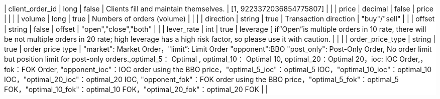 | client_order_id     | long         | false    | Clients fill and maintain themselves.                                                                                                                                 | \[1, 9223372036854775807\]                                                                                                                                                                                                                                                                                                                                                                                                                                                                                                                                     |               |
| price               | decimal      | false    | price                                                                                                                                                                 |                                                                                                                                                                                                                                                                                                                                                                                                                                                                                                                                                                |               |
| volume              | long         | true     | Numbers of orders (volume)                                                                                                                                            |                                                                                                                                                                                                                                                                                                                                                                                                                                                                                                                                                                |               |
| direction           | string       | true     | Transaction direction                                                                                                                                                 | "buy"/"sell"                                                                                                                                                                                                                                                                                                                                                                                                                                                                                                                                                   |               |
| offset              | string       | false    | offset                                                                                                                                                                | "open","close","both"                                                                                                                                                                                                                                                                                                                                                                                                                                                                                                                                          |               |
| lever_rate          | int          | true     | leverage \[ if“Open”is multiple orders in 10 rate, there will be not multiple orders in 20 rate; high leverage has a high risk factor, so please use it with caution. |                                                                                                                                                                                                                                                                                                                                                                                                                                                                                                                                                                |               |
| order_price_type    | string       | true     | order price type                                                                                                                                                      | "market": Market Order，"limit”: Limit Order "opponent":BBO "post_only": Post-Only Order, No order limit but position limit for post-only orders.,optimal_5： Optimal , optimal_10： Optimal 10, optimal_20：Optimal 20，ioc: IOC Order,，fok：FOK Order, "opponent_ioc"：IOC order using the BBO price，"optimal_5_ioc"：optimal_5 IOC，"optimal_10_ioc"：optimal_10 IOC，"optimal_20_ioc"：optimal_20 IOC, "opponent_fok"：FOK order using the BBO price，"optimal_5_fok"：optimal_5 FOK，"optimal_10_fok"：optimal_10 FOK，"optimal_20_fok"：optimal_20 FOK |               |